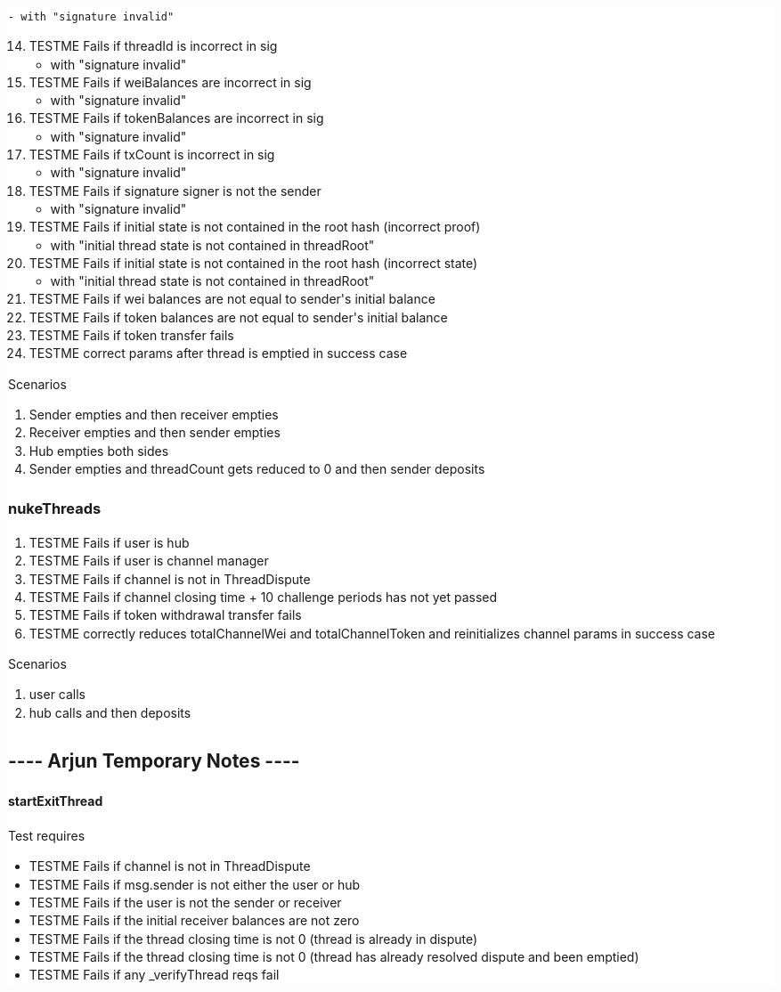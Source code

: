     - with "signature invalid"
14. TESTME Fails if threadId is incorrect in sig
    - with "signature invalid"
15. TESTME Fails if weiBalances are incorrect in sig
    - with "signature invalid"
16. TESTME Fails if tokenBalances are incorrect in sig
    - with "signature invalid"
17. TESTME Fails if txCount is incorrect in sig
    - with "signature invalid"
18. TESTME Fails if signature signer is not the sender
    - with "signature invalid"
19. TESTME Fails if initial state is not contained in the root hash (incorrect proof)
    - with "initial thread state is not contained in threadRoot"
20. TESTME Fails if initial state is not contained in the root hash (incorrect state)
    - with "initial thread state is not contained in threadRoot"
21. TESTME Fails if wei balances are not equal to sender's initial balance
22. TESTME Fails if token balances are not equal to sender's initial balance
23. TESTME Fails if token transfer fails
24. TESTME correct params after thread is emptied in success case

Scenarios
1. Sender empties and then receiver empties
2. Receiver empties and then sender empties
3. Hub empties both sides
4. Sender empties and threadCount gets reduced to 0 and then sender deposits

### nukeThreads

1. TESTME Fails if user is hub
2. TESTME Fails if user is channel manager
3. TESTME Fails if channel is not in ThreadDispute
4. TESTME Fails if channel closing time + 10 challenge periods has not yet passed
5. TESTME Fails if token withdrawal transfer fails
6. TESTME correctly reduces totalChannelWei and totalChannelToken and reinitializes channel params in success case

Scenarios
1. user calls
2. hub calls and then deposits

## ---- Arjun Temporary Notes ----

#### startExitThread

Test requires
- TESTME Fails if channel is not in ThreadDispute
- TESTME Fails if msg.sender is not either the user or hub
- TESTME Fails if the user is not the sender or receiver
- TESTME Fails if the initial receiver balances are not zero
- TESTME Fails if the thread closing time is not 0 (thread is already in dispute)
- TESTME Fails if the thread closing time is not 0 (thread has already resolved dispute and been emptied)
- TESTME Fails if any _verifyThread reqs fail
